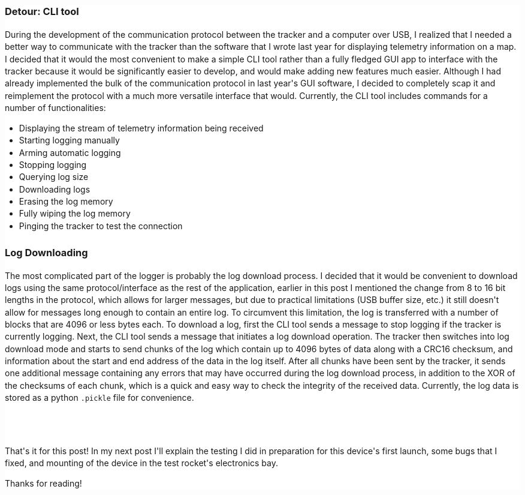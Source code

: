 ### Detour: CLI tool

During the development of the communication protocol between the tracker and a computer over USB, I realized that I needed a better way to communicate with the tracker than the software that I wrote last year for displaying telemetry information on a map. I decided that it would the most convenient to make a simple CLI tool rather than a fully fledged GUI app to interface with the tracker because it would be significantly easier to develop, and would make adding new features much easier. Although I had already implemented the bulk of the communication protocol in last year's GUI software, I decided to completely scap it and reimplement the protocol with a much more versatile interface that would. Currently, the CLI tool includes commands for a number of functionalities:

- Displaying the stream of telemetry information being received
- Starting logging manually
- Arming automatic logging
- Stopping logging
- Querying log size
- Downloading logs
- Erasing the log memory
- Fully wiping the log memory
- Pinging the tracker to test the connection

### Log Downloading

The most complicated part of the logger is probably the log download process. I decided that it would be convenient to download logs using the same protocol/interface as the rest of the application, earlier in this post I mentioned the change from 8 to 16 bit lengths in the protocol, which allows for larger messages, but due to practical limitations (USB buffer size, etc.) it still doesn't allow for messages long enough to contain an entire log. To circumvent this limitation, the log is transferred with a number of blocks that are 4096 or less bytes each. To download a log, first the CLI tool sends a message to stop logging if the tracker is currently logging. Next, the CLI tool sends a message that initiates a log download operation. The tracker then switches into log download mode and starts to send chunks of the log which contain up to 4096 bytes of data along with a CRC16 checksum, and information about the start and end address of the data in the log itself. After all chunks have been sent by the tracker, it sends one additional message containing any errors that may have occurred during the log download process, in addition to the XOR of the checksums of each chunk, which is a quick and easy way to check the integrity of the received data. Currently, the log data is stored as a python `.pickle` file for convenience.

<br/>
<br/>

That's it for this post! In my next post I'll explain the testing I did in preparation for this device's first launch, some bugs that I fixed, and mounting of the device in the test rocket's electronics bay.

Thanks for reading!
